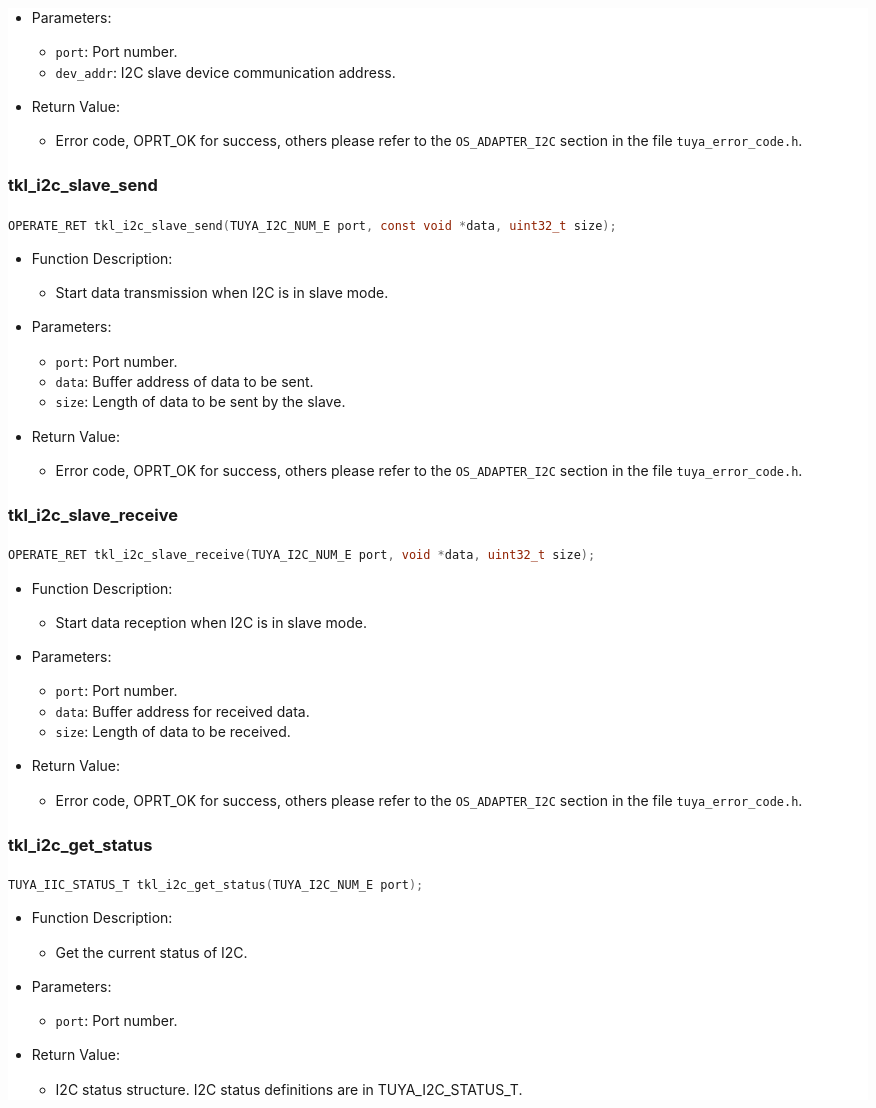 - Parameters:
  - `port`: Port number.
  - `dev_addr`: I2C slave device communication address.
  
- Return Value:
  - Error code, OPRT_OK for success, others please refer to the `OS_ADAPTER_I2C` section in the file `tuya_error_code.h`.

### tkl_i2c_slave_send

```c
OPERATE_RET tkl_i2c_slave_send(TUYA_I2C_NUM_E port, const void *data, uint32_t size);
```

- Function Description:
  - Start data transmission when I2C is in slave mode.
  
- Parameters:
  - `port`: Port number.
  - `data`: Buffer address of data to be sent.
  - `size`: Length of data to be sent by the slave.
  
- Return Value:
  - Error code, OPRT_OK for success, others please refer to the `OS_ADAPTER_I2C` section in the file `tuya_error_code.h`.

### tkl_i2c_slave_receive

```c
OPERATE_RET tkl_i2c_slave_receive(TUYA_I2C_NUM_E port, void *data, uint32_t size);
```

- Function Description:
  - Start data reception when I2C is in slave mode.
  
- Parameters:
  - `port`: Port number.
  - `data`: Buffer address for received data.
  - `size`: Length of data to be received.
  
- Return Value:
  - Error code, OPRT_OK for success, others please refer to the `OS_ADAPTER_I2C` section in the file `tuya_error_code.h`.

### tkl_i2c_get_status

```c
TUYA_IIC_STATUS_T tkl_i2c_get_status(TUYA_I2C_NUM_E port);
```

- Function Description:
  - Get the current status of I2C.
  
- Parameters:
  - `port`: Port number.
  
- Return Value:
  - I2C status structure. I2C status definitions are in TUYA_I2C_STATUS_T.

